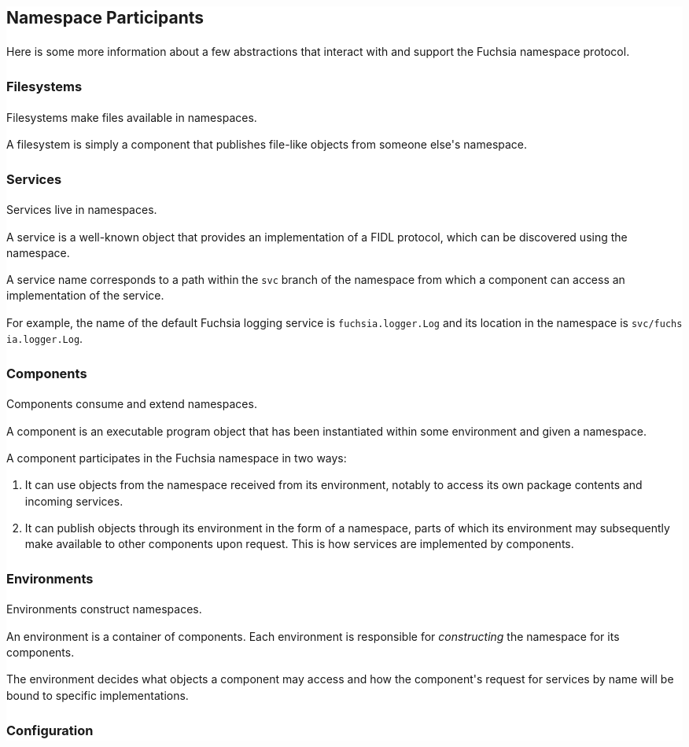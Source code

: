 ## Namespace Participants

Here is some more information about a few abstractions that interact with
and support the Fuchsia namespace protocol.

### Filesystems

Filesystems make files available in namespaces.

A filesystem is simply a component that publishes file-like objects
from someone else's namespace.

### Services

Services live in namespaces.

A service is a well-known object that provides an implementation of a FIDL
protocol, which can be discovered using the namespace.

A service name corresponds to a path within the `svc` branch of the namespace
from which a component can access an implementation of the service.

For example, the name of the default Fuchsia logging service is
`fuchsia.logger.Log` and its location in the namespace is
`svc/fuchsia.logger.Log`.

### Components

Components consume and extend namespaces.

A component is an executable program object that has been instantiated
within some environment and given a namespace.

A component participates in the Fuchsia namespace in two ways:

1. It can use objects from the namespace received from its environment,
   notably to access its own package contents and incoming services.

2. It can publish objects through its environment in the form of a namespace,
   parts of which its environment may subsequently make available to other
   components upon request.  This is how services are implemented by
   components.

### Environments

Environments construct namespaces.

An environment is a container of components.  Each environment is responsible
for _constructing_ the namespace for its components.

The environment decides what objects a component may access and how the
component's request for services by name will be bound to specific
implementations.

### Configuration
